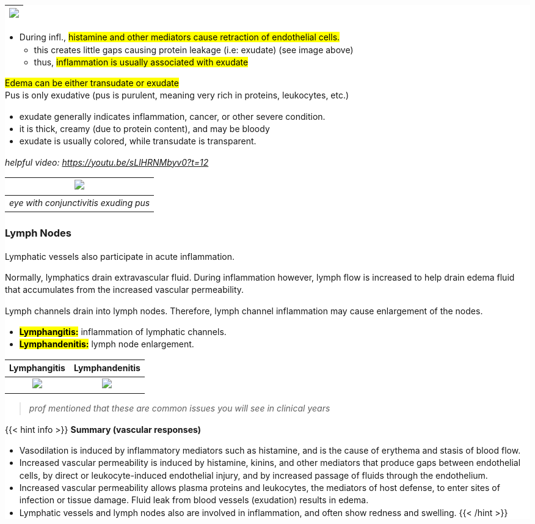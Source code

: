 |![](https://laboratoryinfo.com/wp-content/uploads/2016/12/differences-between-transudate-and-exudate.jpg)|
|:--:|


* During infl., <mark>histamine and other mediators cause retraction of endothelial cells.</mark>
    * this creates little gaps causing protein leakage (i.e: exudate) (see image above)
    * thus, <mark>inflammation is usually associated with exudate</mark>


<mark>Edema can be either transudate or exudate</mark>
\
Pus is only exudative (pus is purulent, meaning very rich in proteins, leukocytes, etc.)
* exudate generally indicates inflammation, cancer, or other severe condition.
* it is thick, creamy (due to protein content), and may be bloody
* exudate is usually colored, while transudate is transparent.

*helpful video: https://youtu.be/sLlHRNMbyv0?t=12*

| ![](https://upload.wikimedia.org/wikipedia/commons/9/90/Swollen_eye_with_conjunctivitis.jpg)             |
|:-------------:|
| *eye with conjunctivitis exuding pus* |


### **Lymph Nodes**

Lymphatic vessels also participate in acute inflammation.

Normally, lymphatics drain extravascular fluid. During inflammation however, lymph flow is increased to help drain edema fluid that accumulates from the increased vascular permeability.

Lymph channels drain into lymph nodes. Therefore, lymph channel inflammation may cause enlargement of the nodes.

* <mark>**Lymphangitis:**</mark> inflammation of lymphatic channels.
* <mark>**Lymphandenitis:**</mark> lymph node enlargement.


Lymphangitis             |  Lymphandenitis
:-------------------------:|:-------------------------:
![](https://bathmate.su/uploads/posts/2021/09/limfangit-prichiny-projavlenija-i-lokalizacii-2_1.jpg)  |  ![](http://www.paediatricpearls.co.uk/wp-content/uploads/bcgnonsupp.jpg)


> *prof mentioned that these are common issues you will see in clinical years*


{{< hint info >}}
**Summary (vascular responses)**
* Vasodilation is induced by inflammatory mediators such as histamine, and is the cause of erythema and stasis of blood flow.
* Increased vascular permeability is induced by histamine, kinins, and other mediators that produce gaps between endothelial cells, by direct or leukocyte-induced endothelial injury, and by increased passage of fluids through the endothelium.
* Increased vascular permeability allows plasma proteins and leukocytes, the mediators of host defense, to enter sites of infection or tissue damage. Fluid leak from blood vessels (exudation) results in edema.
* Lymphatic vessels and lymph nodes also are involved in inflammation, and often show redness and swelling.
{{< /hint >}}
